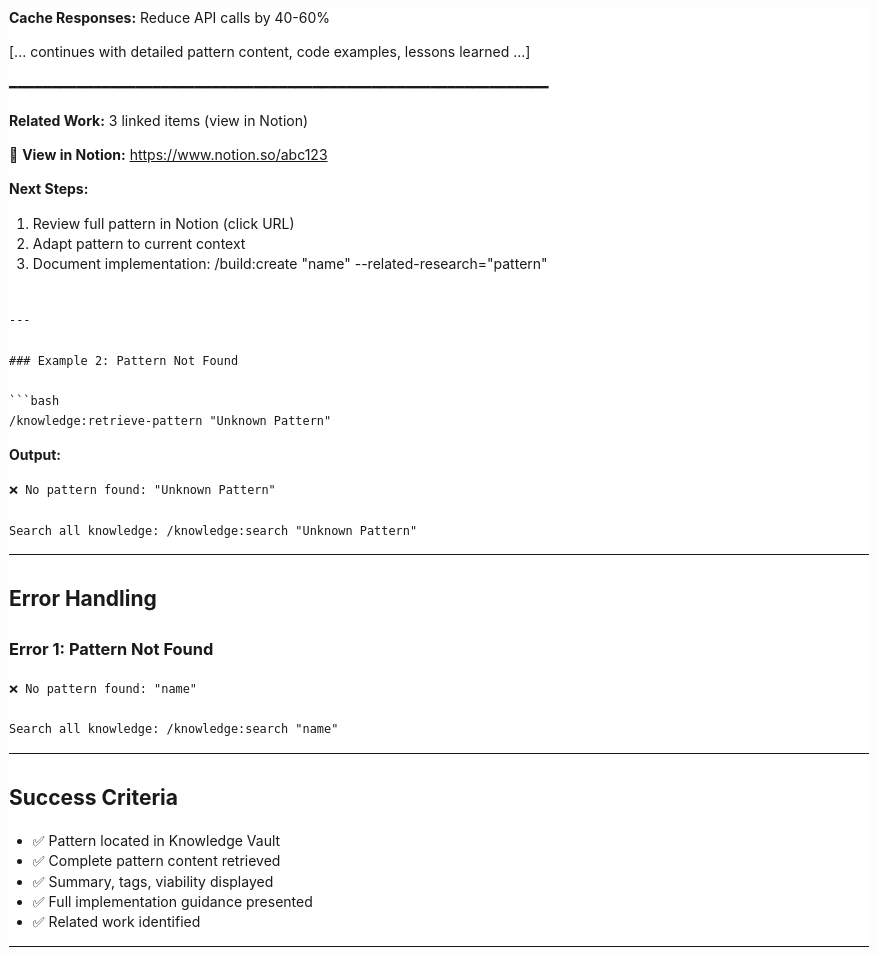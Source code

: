 **Cache Responses:** Reduce API calls by 40-60%

[... continues with detailed pattern content, code examples, lessons learned ...]

━━━━━━━━━━━━━━━━━━━━━━━━━━━━━━━━━━━━━━━━━━━━━━━━━━━━━━━━━━━━━━━━

**Related Work:**
   3 linked items (view in Notion)

🔗 **View in Notion:** https://www.notion.so/abc123

**Next Steps:**
   1. Review full pattern in Notion (click URL)
   2. Adapt pattern to current context
   3. Document implementation: /build:create "name" --related-research="pattern"
```

---

### Example 2: Pattern Not Found

```bash
/knowledge:retrieve-pattern "Unknown Pattern"
```

**Output:**
```
❌ No pattern found: "Unknown Pattern"

Search all knowledge: /knowledge:search "Unknown Pattern"
```

---

## Error Handling

### Error 1: Pattern Not Found

```
❌ No pattern found: "name"

Search all knowledge: /knowledge:search "name"
```

---

## Success Criteria

- ✅ Pattern located in Knowledge Vault
- ✅ Complete pattern content retrieved
- ✅ Summary, tags, viability displayed
- ✅ Full implementation guidance presented
- ✅ Related work identified

---
